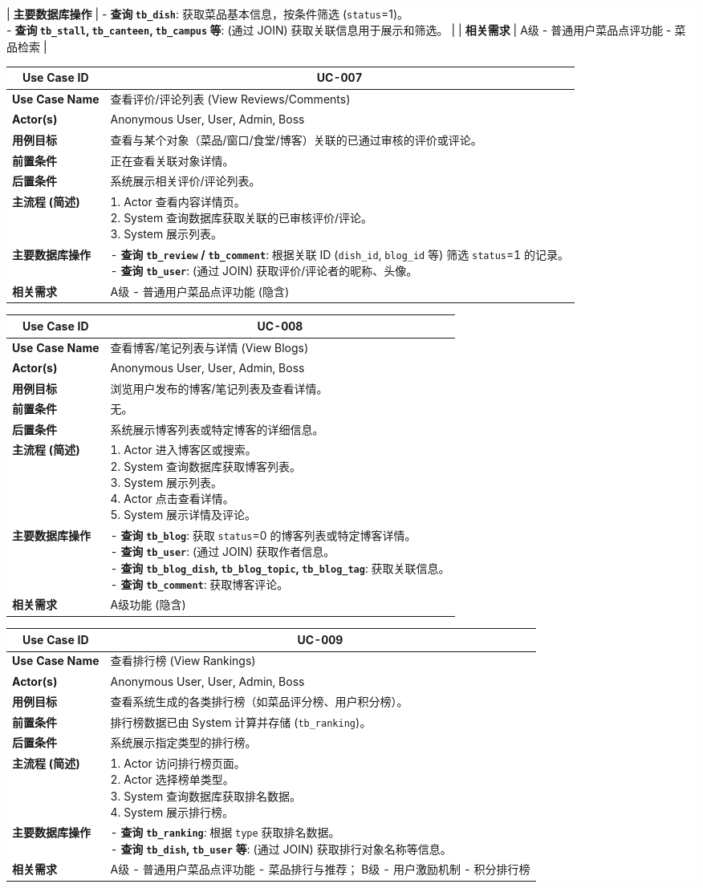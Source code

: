 | **主要数据库操作** | - **查询 `tb_dish`**: 获取菜品基本信息，按条件筛选 (`status`=1)。<br />- **查询 `tb_stall`, `tb_canteen`, `tb_campus` 等**: (通过 JOIN) 获取关联信息用于展示和筛选。 |
| **相关需求**       | A级 - 普通用户菜品点评功能 - 菜品检索                        |

| **Use Case ID**    | **UC-007**                                                   |
| ------------------ | ------------------------------------------------------------ |
| **Use Case Name**  | 查看评价/评论列表 (View Reviews/Comments)                    |
| **Actor(s)**       | Anonymous User, User, Admin, Boss                            |
| **用例目标**       | 查看与某个对象（菜品/窗口/食堂/博客）关联的已通过审核的评价或评论。 |
| **前置条件**       | 正在查看关联对象详情。                                       |
| **后置条件**       | 系统展示相关评价/评论列表。                                  |
| **主流程 (简述)**  | 1. Actor 查看内容详情页。<br />2. System 查询数据库获取关联的已审核评价/评论。<br />3. System 展示列表。 |
| **主要数据库操作** | - **查询 `tb_review` / `tb_comment`**: 根据关联 ID (`dish_id`, `blog_id` 等) 筛选 `status`=1 的记录。<br />- **查询 `tb_user`**: (通过 JOIN) 获取评价/评论者的昵称、头像。 |
| **相关需求**       | A级 - 普通用户菜品点评功能 (隐含)                            |

| **Use Case ID**    | **UC-008**                                                   |
| ------------------ | ------------------------------------------------------------ |
| **Use Case Name**  | 查看博客/笔记列表与详情 (View Blogs)                         |
| **Actor(s)**       | Anonymous User, User, Admin, Boss                            |
| **用例目标**       | 浏览用户发布的博客/笔记列表及查看详情。                      |
| **前置条件**       | 无。                                                         |
| **后置条件**       | 系统展示博客列表或特定博客的详细信息。                       |
| **主流程 (简述)**  | 1. Actor 进入博客区或搜索。<br />2. System 查询数据库获取博客列表。<br />3. System 展示列表。<br />4. Actor 点击查看详情。<br />5. System 展示详情及评论。 |
| **主要数据库操作** | - **查询 `tb_blog`**: 获取 `status`=0 的博客列表或特定博客详情。<br />- **查询 `tb_user`**: (通过 JOIN) 获取作者信息。<br />- **查询 `tb_blog_dish`, `tb_blog_topic`, `tb_blog_tag`**: 获取关联信息。<br />- **查询 `tb_comment`**: 获取博客评论。 |
| **相关需求**       | A级功能 (隐含)                                               |

| **Use Case ID**    | **UC-009**                                                   |
| ------------------ | ------------------------------------------------------------ |
| **Use Case Name**  | 查看排行榜 (View Rankings)                                   |
| **Actor(s)**       | Anonymous User, User, Admin, Boss                            |
| **用例目标**       | 查看系统生成的各类排行榜（如菜品评分榜、用户积分榜）。       |
| **前置条件**       | 排行榜数据已由 System 计算并存储 (`tb_ranking`)。            |
| **后置条件**       | 系统展示指定类型的排行榜。                                   |
| **主流程 (简述)**  | 1. Actor 访问排行榜页面。<br />2. Actor 选择榜单类型。<br />3. System 查询数据库获取排名数据。<br />4. System 展示排行榜。 |
| **主要数据库操作** | - **查询 `tb_ranking`**: 根据 `type` 获取排名数据。<br />- **查询 `tb_dish`, `tb_user` 等**: (通过 JOIN) 获取排行对象名称等信息。 |
| **相关需求**       | A级 - 普通用户菜品点评功能 - 菜品排行与推荐； B级 - 用户激励机制 - 积分排行榜 |
